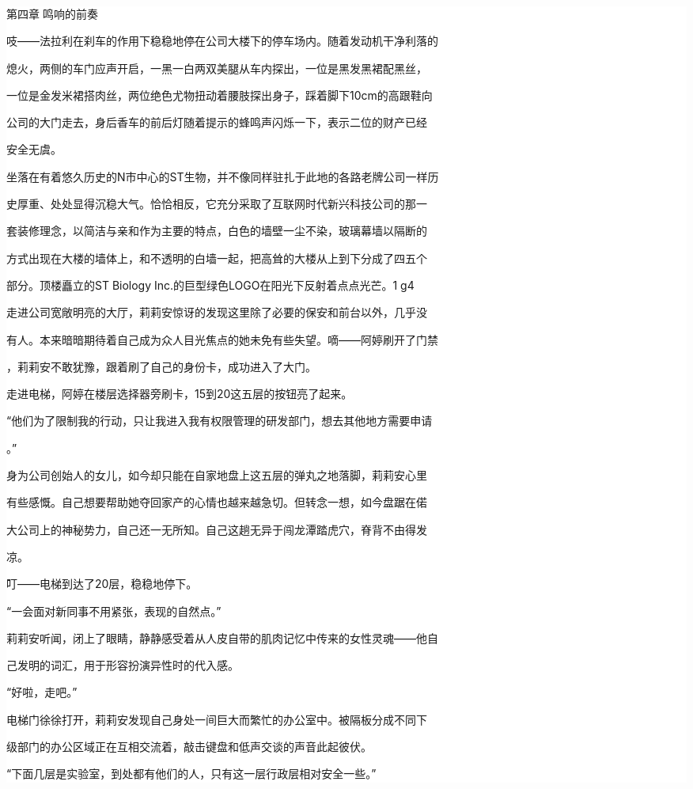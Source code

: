 第四章 鸣响的前奏



吱——法拉利在刹车的作用下稳稳地停在公司大楼下的停车场内。随着发动机干净利落的

熄火，两侧的车门应声开启，一黑一白两双美腿从车内探出，一位是黑发黑裙配黑丝，

一位是金发米裙搭肉丝，两位绝色尤物扭动着腰肢探出身子，踩着脚下10cm的高跟鞋向

公司的大门走去，身后香车的前后灯随着提示的蜂鸣声闪烁一下，表示二位的财产已经

安全无虞。

坐落在有着悠久历史的N市中心的ST生物，并不像同样驻扎于此地的各路老牌公司一样历

史厚重、处处显得沉稳大气。恰恰相反，它充分采取了互联网时代新兴科技公司的那一

套装修理念，以简洁与亲和作为主要的特点，白色的墙壁一尘不染，玻璃幕墙以隔断的

方式出现在大楼的墙体上，和不透明的白墙一起，把高耸的大楼从上到下分成了四五个

部分。顶楼矗立的ST  Biology  Inc.的巨型绿色LOGO在阳光下反射着点点光芒。1  g4

走进公司宽敞明亮的大厅，莉莉安惊讶的发现这里除了必要的保安和前台以外，几乎没

有人。本来暗暗期待着自己成为众人目光焦点的她未免有些失望。嘀——阿婷刷开了门禁

，莉莉安不敢犹豫，跟着刷了自己的身份卡，成功进入了大门。

走进电梯，阿婷在楼层选择器旁刷卡，15到20这五层的按钮亮了起来。

“他们为了限制我的行动，只让我进入我有权限管理的研发部门，想去其他地方需要申请

。”

身为公司创始人的女儿，如今却只能在自家地盘上这五层的弹丸之地落脚，莉莉安心里

有些感慨。自己想要帮助她夺回家产的心情也越来越急切。但转念一想，如今盘踞在偌

大公司上的神秘势力，自己还一无所知。自己这趟无异于闯龙潭踏虎穴，脊背不由得发

凉。



叮——电梯到达了20层，稳稳地停下。

“一会面对新同事不用紧张，表现的自然点。”



莉莉安听闻，闭上了眼睛，静静感受着从人皮自带的肌肉记忆中传来的女性灵魂——他自

己发明的词汇，用于形容扮演异性时的代入感。

“好啦，走吧。”



电梯门徐徐打开，莉莉安发现自己身处一间巨大而繁忙的办公室中。被隔板分成不同下

级部门的办公区域正在互相交流着，敲击键盘和低声交谈的声音此起彼伏。



“下面几层是实验室，到处都有他们的人，只有这一层行政层相对安全一些。”

